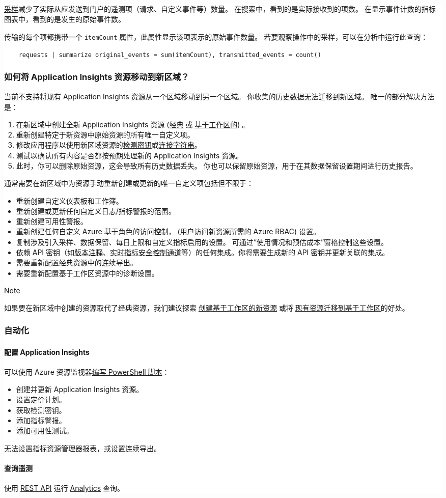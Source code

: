 [采样](app/sampling.md)减少了实际从应发送到门户的遥测项（请求、自定义事件等）数量。 在搜索中，看到的是实际接收到的项数。 在显示事件计数的指标图表中，看到的是发生的原始事件数。 

传输的每个项都携带一个 `itemCount` 属性，此属性显示该项表示的原始事件数量。 若要观察操作中的采样，可以在分析中运行此查询：

```
    requests | summarize original_events = sum(itemCount), transmitted_events = count()
```

### <a name="how-do-i-move-an-application-insights-resource-to-a-new-region"></a>如何将 Application Insights 资源移动到新区域？

当前不支持将现有 Application Insights 资源从一个区域移动到另一个区域。 你收集的历史数据无法迁移到新区域。 唯一的部分解决方法是：

1. 在新区域中创建全新 Application Insights 资源 ([经典](app/create-new-resource.md) 或 [基于工作区的](./app/create-workspace-resource.md)) 。
2. 重新创建特定于新资源中原始资源的所有唯一自定义项。
3. 修改应用程序以使用新区域资源的[检测密钥](app/create-new-resource.md#copy-the-instrumentation-key)或[连接字符串](app/sdk-connection-string.md)。  
4. 测试以确认所有内容是否都按预期处理新的 Application Insights 资源。 
5. 此时，你可以删除原始资源，这会导致所有历史数据丢失。 你也可以保留原始资源，用于在其数据保留设置期间进行历史报告。

通常需要在新区域中为资源手动重新创建或更新的唯一自定义项包括但不限于：

- 重新创建自定义仪表板和工作簿。 
- 重新创建或更新任何自定义日志/指标警报的范围。 
- 重新创建可用性警报。
- 重新创建任何自定义 Azure 基于角色的访问控制， (用户访问新资源所需的 Azure RBAC) 设置。 
- 复制涉及引入采样、数据保留、每日上限和自定义指标启用的设置。 可通过“使用情况和预估成本”窗格控制这些设置。
- 依赖 API 密钥（如[版本注释](./app/annotations.md)、[实时指标安全控制通道](app/live-stream.md#secure-the-control-channel)等）的任何集成。你将需要生成新的 API 密钥并更新关联的集成。 
- 需要重新配置经典资源中的连续导出。
- 需要重新配置基于工作区资源中的诊断设置。

> [!NOTE]
> 如果要在新区域中创建的资源取代了经典资源，我们建议探索 [创建基于工作区的新资源](app/create-workspace-resource.md) 或将 [现有资源迁移到基于工作区](app/convert-classic-resource.md)的好处。 

### <a name="automation"></a>自动化

#### <a name="configuring-application-insights"></a>配置 Application Insights

可以使用 Azure 资源监视器[编写 PowerShell 脚本](app/powershell.md)：

* 创建并更新 Application Insights 资源。
* 设置定价计划。
* 获取检测密钥。
* 添加指标警报。
* 添加可用性测试。

无法设置指标资源管理器报表，或设置连续导出。

#### <a name="querying-the-telemetry"></a>查询遥测

使用 [REST API](https://dev.applicationinsights.io/) 运行 [Analytics](./log-query/log-query-overview.md) 查询。


[data]: app/data-retention-privacy.md
[platforms]: app/platforms.md
[start]: app/app-insights-overview.md
[windows]: app/app-insights-windows-get-started.md